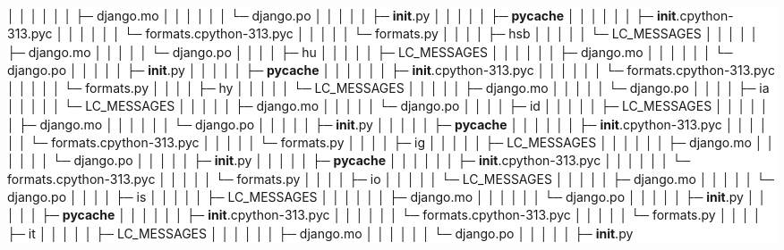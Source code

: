    │        │  │  │  │  │  ├─ django.mo
   │        │  │  │  │  │  └─ django.po
   │        │  │  │  │  ├─ __init__.py
   │        │  │  │  │  ├─ __pycache__
   │        │  │  │  │  │  ├─ __init__.cpython-313.pyc
   │        │  │  │  │  │  └─ formats.cpython-313.pyc
   │        │  │  │  │  └─ formats.py
   │        │  │  │  ├─ hsb
   │        │  │  │  │  └─ LC_MESSAGES
   │        │  │  │  │     ├─ django.mo
   │        │  │  │  │     └─ django.po
   │        │  │  │  ├─ hu
   │        │  │  │  │  ├─ LC_MESSAGES
   │        │  │  │  │  │  ├─ django.mo
   │        │  │  │  │  │  └─ django.po
   │        │  │  │  │  ├─ __init__.py
   │        │  │  │  │  ├─ __pycache__
   │        │  │  │  │  │  ├─ __init__.cpython-313.pyc
   │        │  │  │  │  │  └─ formats.cpython-313.pyc
   │        │  │  │  │  └─ formats.py
   │        │  │  │  ├─ hy
   │        │  │  │  │  └─ LC_MESSAGES
   │        │  │  │  │     ├─ django.mo
   │        │  │  │  │     └─ django.po
   │        │  │  │  ├─ ia
   │        │  │  │  │  └─ LC_MESSAGES
   │        │  │  │  │     ├─ django.mo
   │        │  │  │  │     └─ django.po
   │        │  │  │  ├─ id
   │        │  │  │  │  ├─ LC_MESSAGES
   │        │  │  │  │  │  ├─ django.mo
   │        │  │  │  │  │  └─ django.po
   │        │  │  │  │  ├─ __init__.py
   │        │  │  │  │  ├─ __pycache__
   │        │  │  │  │  │  ├─ __init__.cpython-313.pyc
   │        │  │  │  │  │  └─ formats.cpython-313.pyc
   │        │  │  │  │  └─ formats.py
   │        │  │  │  ├─ ig
   │        │  │  │  │  ├─ LC_MESSAGES
   │        │  │  │  │  │  ├─ django.mo
   │        │  │  │  │  │  └─ django.po
   │        │  │  │  │  ├─ __init__.py
   │        │  │  │  │  ├─ __pycache__
   │        │  │  │  │  │  ├─ __init__.cpython-313.pyc
   │        │  │  │  │  │  └─ formats.cpython-313.pyc
   │        │  │  │  │  └─ formats.py
   │        │  │  │  ├─ io
   │        │  │  │  │  └─ LC_MESSAGES
   │        │  │  │  │     ├─ django.mo
   │        │  │  │  │     └─ django.po
   │        │  │  │  ├─ is
   │        │  │  │  │  ├─ LC_MESSAGES
   │        │  │  │  │  │  ├─ django.mo
   │        │  │  │  │  │  └─ django.po
   │        │  │  │  │  ├─ __init__.py
   │        │  │  │  │  ├─ __pycache__
   │        │  │  │  │  │  ├─ __init__.cpython-313.pyc
   │        │  │  │  │  │  └─ formats.cpython-313.pyc
   │        │  │  │  │  └─ formats.py
   │        │  │  │  ├─ it
   │        │  │  │  │  ├─ LC_MESSAGES
   │        │  │  │  │  │  ├─ django.mo
   │        │  │  │  │  │  └─ django.po
   │        │  │  │  │  ├─ __init__.py
